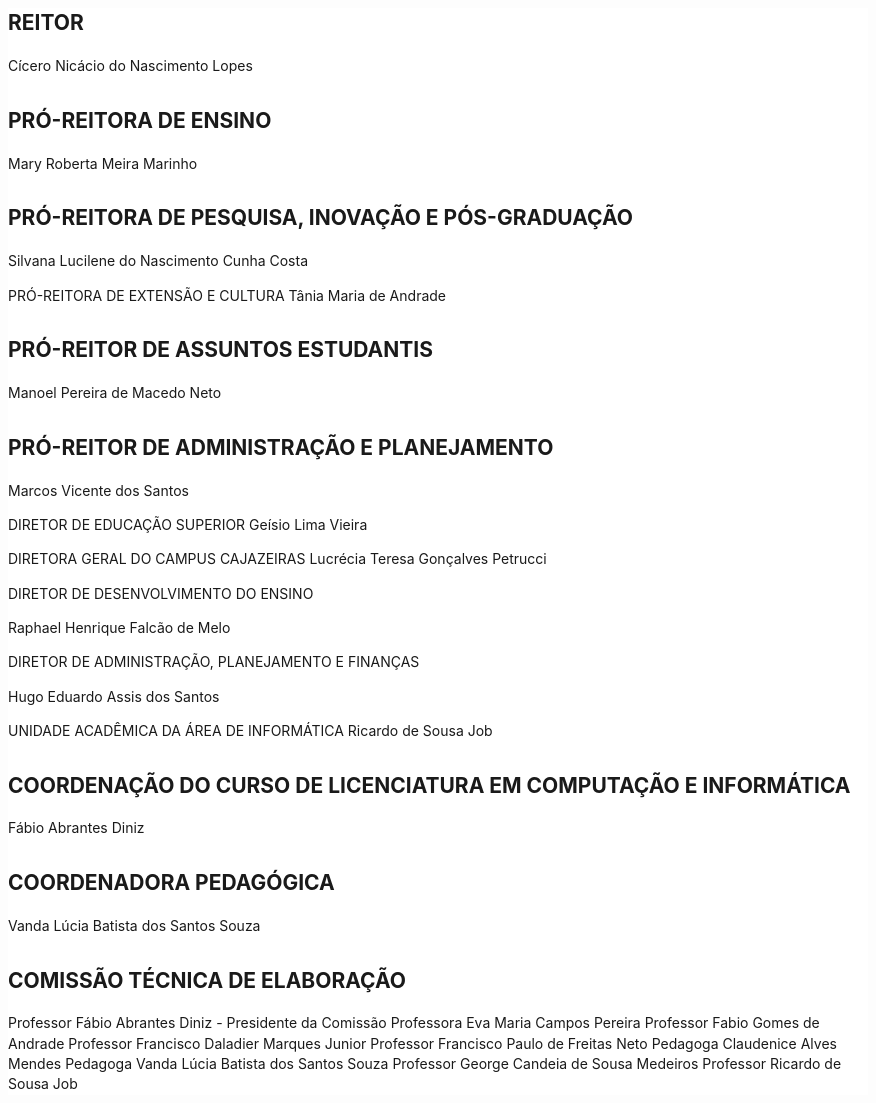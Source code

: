 ## REITOR

Cícero Nicácio do Nascimento Lopes

## PRÓ-REITORA DE ENSINO

Mary Roberta Meira Marinho

## PRÓ-REITORA DE PESQUISA, INOVAÇÃO E PÓS-GRADUAÇÃO

Silvana Lucilene do Nascimento Cunha Costa

PRÓ-REITORA DE EXTENSÃO E CULTURA Tânia Maria de Andrade

## PRÓ-REITOR DE ASSUNTOS ESTUDANTIS

Manoel Pereira de Macedo Neto

## PRÓ-REITOR DE ADMINISTRAÇÃO E PLANEJAMENTO

Marcos Vicente dos Santos

DIRETOR DE EDUCAÇÃO SUPERIOR Geísio Lima Vieira

DIRETORA GERAL DO CAMPUS CAJAZEIRAS Lucrécia Teresa Gonçalves Petrucci

DIRETOR DE DESENVOLVIMENTO DO ENSINO

Raphael Henrique Falcão de Melo

DIRETOR DE ADMINISTRAÇÃO, PLANEJAMENTO E FINANÇAS

Hugo Eduardo Assis dos Santos

UNIDADE ACADÊMICA DA ÁREA DE INFORMÁTICA Ricardo de Sousa Job

## COORDENAÇÃO DO CURSO DE LICENCIATURA EM COMPUTAÇÃO E INFORMÁTICA

Fábio Abrantes Diniz

## COORDENADORA PEDAGÓGICA

Vanda Lúcia Batista dos Santos Souza



## COMISSÃO TÉCNICA DE ELABORAÇÃO

Professor Fábio Abrantes Diniz - Presidente da Comissão Professora Eva Maria Campos Pereira Professor Fabio Gomes de Andrade Professor Francisco Daladier Marques Junior Professor  Francisco Paulo de Freitas Neto Pedagoga Claudenice Alves Mendes Pedagoga Vanda Lúcia Batista dos Santos Souza Professor  George Candeia de Sousa Medeiros Professor  Ricardo de Sousa Job
